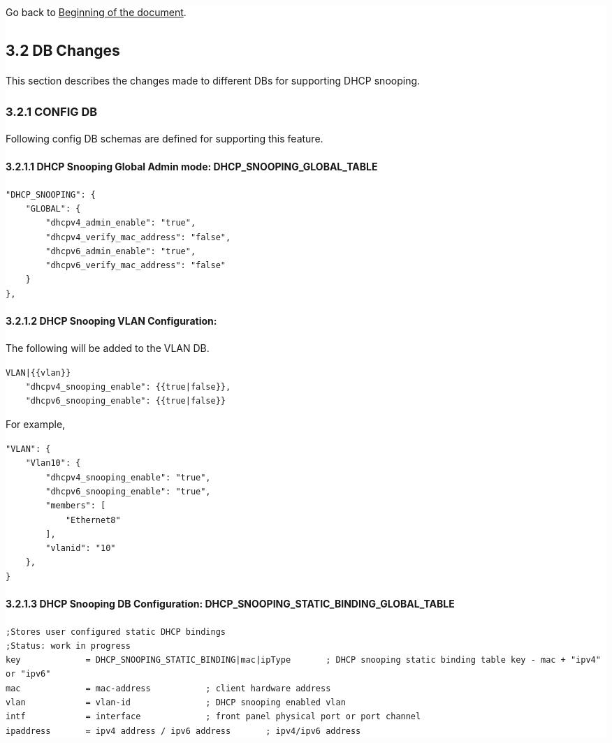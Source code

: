 
Go back to [Beginning of the document](#dhcp-snooping).

## 3.2 DB Changes
 This section describes the changes made to different DBs for supporting DHCP snooping.

### 3.2.1 CONFIG DB
Following config DB schemas are defined for supporting this feature.

#### 3.2.1.1 DHCP Snooping Global Admin mode: DHCP_SNOOPING_GLOBAL_TABLE

    "DHCP_SNOOPING": {
        "GLOBAL": {
            "dhcpv4_admin_enable": "true", 
            "dhcpv4_verify_mac_address": "false",
            "dhcpv6_admin_enable": "true",
            "dhcpv6_verify_mac_address": "false"
        }
    }, 

#### 3.2.1.2 DHCP Snooping VLAN Configuration:

The following will be added to the VLAN DB.

	VLAN|{{vlan}}
		"dhcpv4_snooping_enable": {{true|false}},
		"dhcpv6_snooping_enable": {{true|false}}

For example, 

	"VLAN": {
        "Vlan10": {
            "dhcpv4_snooping_enable": "true",
            "dhcpv6_snooping_enable": "true",
            "members": [
                "Ethernet8"
            ],
            "vlanid": "10"
        },
    }
		
#### 3.2.1.3 DHCP Snooping DB Configuration: DHCP_SNOOPING_STATIC_BINDING_GLOBAL_TABLE

	;Stores user configured static DHCP bindings 
	;Status: work in progress
	key             = DHCP_SNOOPING_STATIC_BINDING|mac|ipType       ; DHCP snooping static binding table key - mac + "ipv4" or "ipv6"
	mac				= mac-address			; client hardware address
	vlan			= vlan-id				; DHCP snooping enabled vlan
	intf			= interface				; front panel physical port or port channel
	ipaddress		= ipv4 address / ipv6 address		; ipv4/ipv6 address
